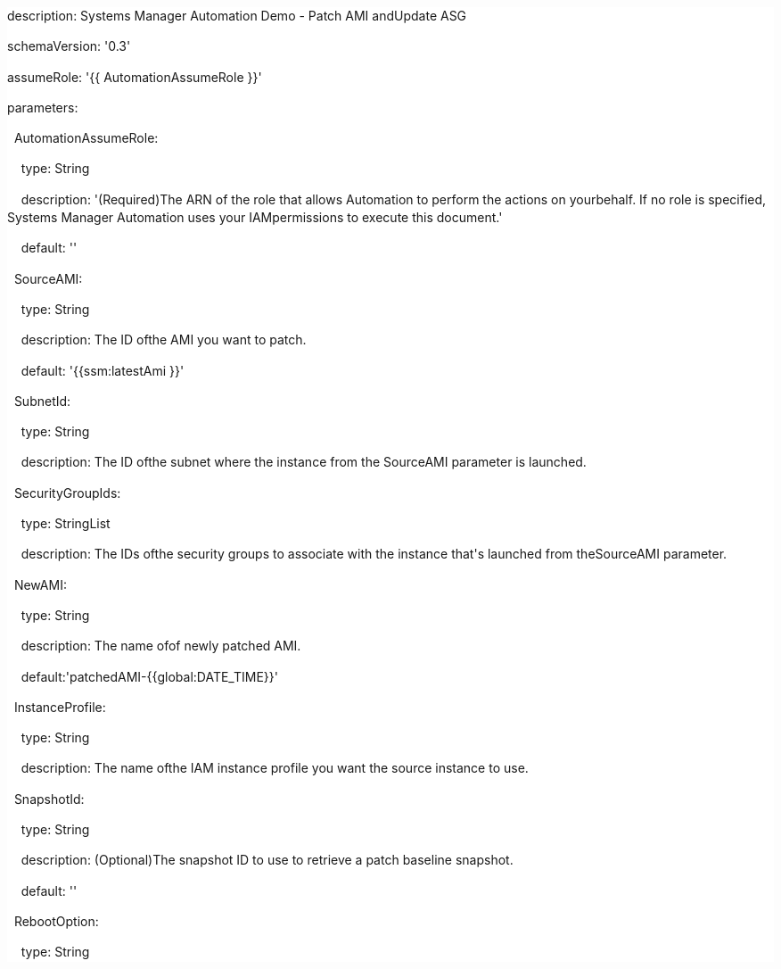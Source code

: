 description: Systems Manager Automation Demo - Patch AMI andUpdate ASG

schemaVersion: '0.3'

assumeRole: '{{ AutomationAssumeRole }}'

parameters:

  AutomationAssumeRole:

    type: String

    description: '(Required)The ARN of the role that allows Automation to perform the actions on yourbehalf. If no role is specified, Systems Manager Automation uses your IAMpermissions to execute this document.'

    default: ''

  SourceAMI:

    type: String

    description: The ID ofthe AMI you want to patch.

    default: '{{ssm:latestAmi }}'

  SubnetId:

    type: String

    description: The ID ofthe subnet where the instance from the SourceAMI parameter is launched.

  SecurityGroupIds:

    type: StringList

    description: The IDs ofthe security groups to associate with the instance that's launched from theSourceAMI parameter.

  NewAMI:

    type: String

    description: The name ofof newly patched AMI.

    default:'patchedAMI-{{global:DATE\_TIME}}'

  InstanceProfile:

    type: String

    description: The name ofthe IAM instance profile you want the source instance to use.

  SnapshotId:

    type: String

    description: (Optional)The snapshot ID to use to retrieve a patch baseline snapshot.

    default: ''

  RebootOption:

    type: String
